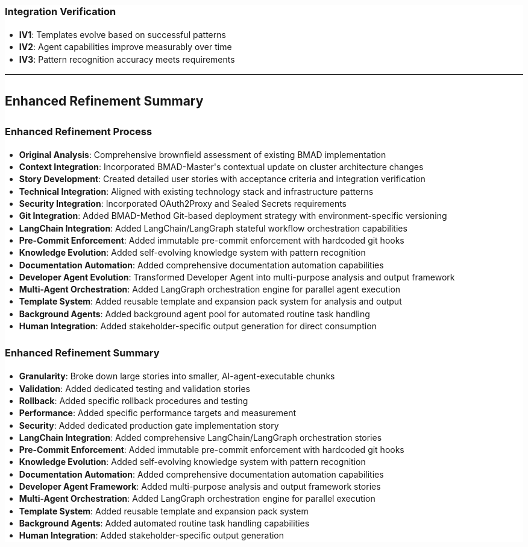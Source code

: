 ### Integration Verification
- **IV1**: Templates evolve based on successful patterns
- **IV2**: Agent capabilities improve measurably over time
- **IV3**: Pattern recognition accuracy meets requirements

---

## Enhanced Refinement Summary

### Enhanced Refinement Process
- **Original Analysis**: Comprehensive brownfield assessment of existing BMAD implementation
- **Context Integration**: Incorporated BMAD-Master's contextual update on cluster architecture changes
- **Story Development**: Created detailed user stories with acceptance criteria and integration verification
- **Technical Integration**: Aligned with existing technology stack and infrastructure patterns
- **Security Integration**: Incorporated OAuth2Proxy and Sealed Secrets requirements
- **Git Integration**: Added BMAD-Method Git-based deployment strategy with environment-specific versioning
- **LangChain Integration**: Added LangChain/LangGraph stateful workflow orchestration capabilities
- **Pre-Commit Enforcement**: Added immutable pre-commit enforcement with hardcoded git hooks
- **Knowledge Evolution**: Added self-evolving knowledge system with pattern recognition
- **Documentation Automation**: Added comprehensive documentation automation capabilities
- **Developer Agent Evolution**: Transformed Developer Agent into multi-purpose analysis and output framework
- **Multi-Agent Orchestration**: Added LangGraph orchestration engine for parallel agent execution
- **Template System**: Added reusable template and expansion pack system for analysis and output
- **Background Agents**: Added background agent pool for automated routine task handling
- **Human Integration**: Added stakeholder-specific output generation for direct consumption

### Enhanced Refinement Summary
- **Granularity**: Broke down large stories into smaller, AI-agent-executable chunks
- **Validation**: Added dedicated testing and validation stories
- **Rollback**: Added specific rollback procedures and testing
- **Performance**: Added specific performance targets and measurement
- **Security**: Added dedicated production gate implementation story
- **LangChain Integration**: Added comprehensive LangChain/LangGraph orchestration stories
- **Pre-Commit Enforcement**: Added immutable pre-commit enforcement with hardcoded git hooks
- **Knowledge Evolution**: Added self-evolving knowledge system with pattern recognition
- **Documentation Automation**: Added comprehensive documentation automation capabilities
- **Developer Agent Framework**: Added multi-purpose analysis and output framework stories
- **Multi-Agent Orchestration**: Added LangGraph orchestration engine for parallel execution
- **Template System**: Added reusable template and expansion pack system
- **Background Agents**: Added automated routine task handling capabilities
- **Human Integration**: Added stakeholder-specific output generation

